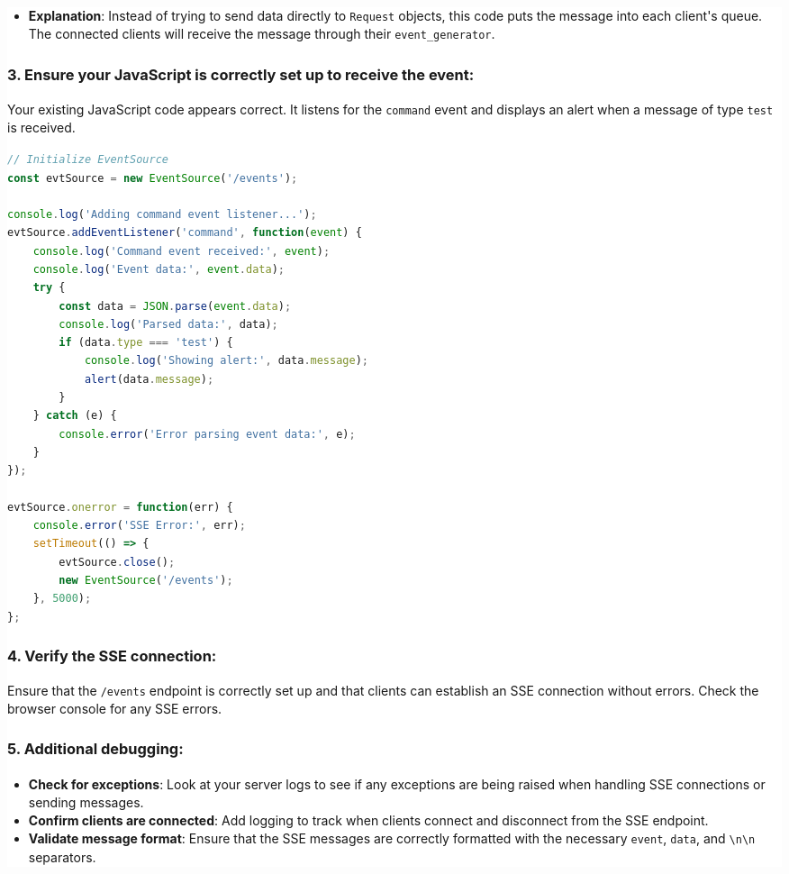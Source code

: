 - **Explanation**: Instead of trying to send data directly to `Request` objects, this code puts the message into each client's queue. The connected clients will receive the message through their `event_generator`.

### 3. Ensure your JavaScript is correctly set up to receive the event:

Your existing JavaScript code appears correct. It listens for the `command` event and displays an alert when a message of type `test` is received.

```javascript
// Initialize EventSource
const evtSource = new EventSource('/events');

console.log('Adding command event listener...');
evtSource.addEventListener('command', function(event) {
    console.log('Command event received:', event);
    console.log('Event data:', event.data);
    try {
        const data = JSON.parse(event.data);
        console.log('Parsed data:', data);
        if (data.type === 'test') {
            console.log('Showing alert:', data.message);
            alert(data.message);
        }
    } catch (e) {
        console.error('Error parsing event data:', e);
    }
});

evtSource.onerror = function(err) {
    console.error('SSE Error:', err);
    setTimeout(() => {
        evtSource.close();
        new EventSource('/events');
    }, 5000);
};
```

### 4. Verify the SSE connection:

Ensure that the `/events` endpoint is correctly set up and that clients can establish an SSE connection without errors. Check the browser console for any SSE errors.

### 5. Additional debugging:

- **Check for exceptions**: Look at your server logs to see if any exceptions are being raised when handling SSE connections or sending messages.
- **Confirm clients are connected**: Add logging to track when clients connect and disconnect from the SSE endpoint.
- **Validate message format**: Ensure that the SSE messages are correctly formatted with the necessary `event`, `data`, and `\n\n` separators.
